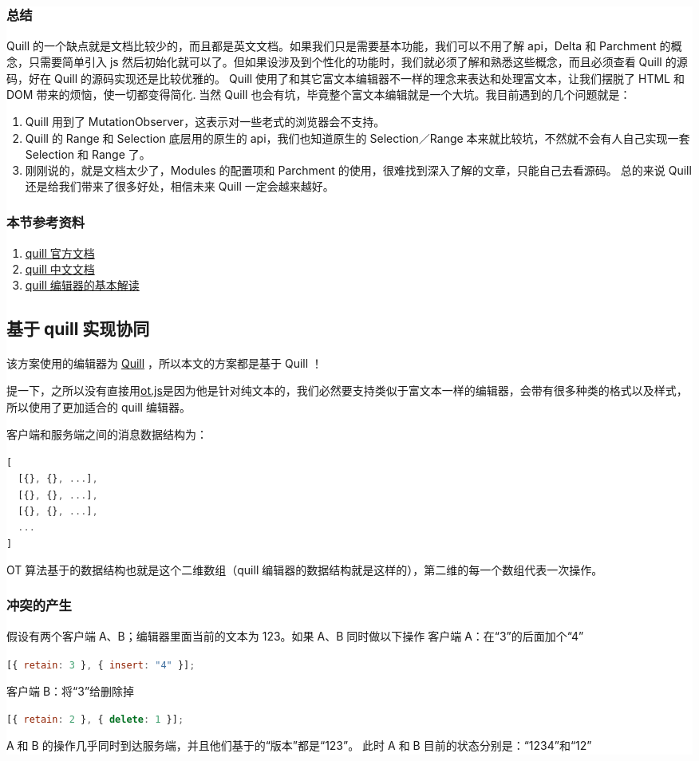 ### 总结

Quill 的一个缺点就是文档比较少的，而且都是英文文档。如果我们只是需要基本功能，我们可以不用了解 api，Delta 和 Parchment 的概念，只需要简单引入 js 然后初始化就可以了。但如果设涉及到个性化的功能时，我们就必须了解和熟悉这些概念，而且必须查看 Quill 的源码，好在 Quill 的源码实现还是比较优雅的。
Quill 使用了和其它富文本编辑器不一样的理念来表达和处理富文本，让我们摆脱了 HTML 和 DOM 带来的烦恼，使一切都变得简化.
当然 Quill 也会有坑，毕竟整个富文本编辑就是一个大坑。我目前遇到的几个问题就是：

1. Quill 用到了 MutationObserver，这表示对一些老式的浏览器会不支持。
2. Quill 的 Range 和 Selection 底层用的原生的 api，我们也知道原生的 Selection／Range 本来就比较坑，不然就不会有人自己实现一套 Selection 和 Range 了。
3. 刚刚说的，就是文档太少了，Modules 的配置项和 Parchment 的使用，很难找到深入了解的文章，只能自己去看源码。
   总的来说 Quill 还是给我们带来了很多好处，相信未来 Quill 一定会越来越好。

### 本节参考资料

1. [quill 官方文档](https://quilljs.com/docs/quickstart/)
2. [quill 中文文档](https://bingkui.gitbooks.io/quill/content/)
3. [quill 编辑器的基本解读](http://www.alloyteam.com/2017/09/13191/)

## 基于 quill 实现协同

该方案使用的编辑器为 [Quill](https://github.com/quilljs/quill) ，所以本文的方案都是基于 Quill ！

提一下，之所以没有直接用[ot.js](https://github.com/Operational-Transformation/ot.js)是因为他是针对纯文本的，我们必然要支持类似于富文本一样的编辑器，会带有很多种类的格式以及样式，所以使用了更加适合的 quill 编辑器。

客户端和服务端之间的消息数据结构为：

```javascript
[
  [{}, {}, ...],
  [{}, {}, ...],
  [{}, {}, ...],
  ...
]
```

OT 算法基于的数据结构也就是这个二维数组（quill 编辑器的数据结构就是这样的），第二维的每一个数组代表一次操作。

### 冲突的产生

假设有两个客户端 A、B；编辑器里面当前的文本为 123。如果 A、B 同时做以下操作
客户端 A：在“3”的后面加个“4”

```javascript
[{ retain: 3 }, { insert: "4" }];
```

客户端 B：将“3”给删除掉

```javascript
[{ retain: 2 }, { delete: 1 }];
```

A 和 B 的操作几乎同时到达服务端，并且他们基于的“版本”都是“123”。
此时 A 和 B 目前的状态分别是：“1234”和“12”
